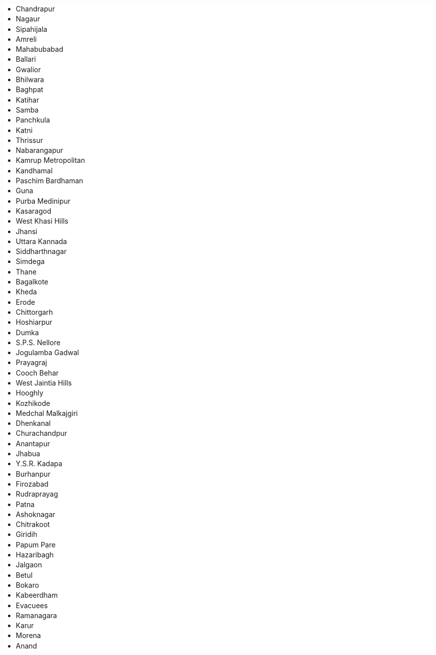 - Chandrapur
- Nagaur
- Sipahijala
- Amreli
- Mahabubabad
- Ballari
- Gwalior
- Bhilwara
- Baghpat
- Katihar
- Samba
- Panchkula
- Katni
- Thrissur
- Nabarangapur
- Kamrup Metropolitan
- Kandhamal
- Paschim Bardhaman
- Guna
- Purba Medinipur
- Kasaragod
- West Khasi Hills
- Jhansi
- Uttara Kannada
- Siddharthnagar
- Simdega
- Thane
- Bagalkote
- Kheda
- Erode
- Chittorgarh
- Hoshiarpur
- Dumka
- S.P.S. Nellore
- Jogulamba Gadwal
- Prayagraj
- Cooch Behar
- West Jaintia Hills
- Hooghly
- Kozhikode
- Medchal Malkajgiri
- Dhenkanal
- Churachandpur
- Anantapur
- Jhabua
- Y.S.R. Kadapa
- Burhanpur
- Firozabad
- Rudraprayag
- Patna
- Ashoknagar
- Chitrakoot
- Giridih
- Papum Pare
- Hazaribagh
- Jalgaon
- Betul
- Bokaro
- Kabeerdham
- Evacuees
- Ramanagara
- Karur
- Morena
- Anand